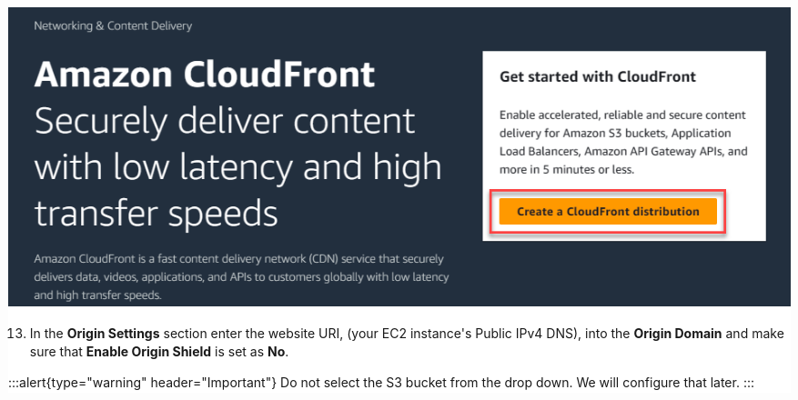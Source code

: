 ![/static/img/lab3/](/static/img/lab3/12.2.png)

13.  In the **Origin Settings** section enter the website URI, (your EC2 instance's Public IPv4 DNS), into the **Origin Domain** and make sure that **Enable Origin Shield** is set as **No**.

:::alert{type="warning" header="Important"}
Do not select the S3 bucket from the drop down. We will configure that later.
:::
